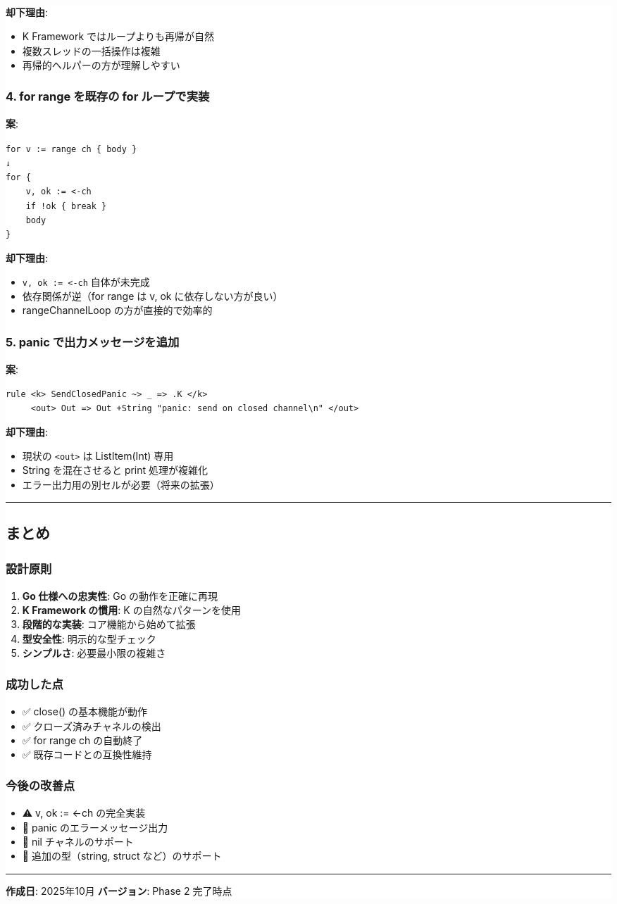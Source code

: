 **却下理由**:
- K Framework ではループよりも再帰が自然
- 複数スレッドの一括操作は複雑
- 再帰的ヘルパーの方が理解しやすい

### 4. for range を既存の for ループで実装

**案**:
```k
for v := range ch { body }
↓
for {
    v, ok := <-ch
    if !ok { break }
    body
}
```

**却下理由**:
- `v, ok := <-ch` 自体が未完成
- 依存関係が逆（for range は v, ok に依存しない方が良い）
- rangeChannelLoop の方が直接的で効率的

### 5. panic で出力メッセージを追加

**案**:
```k
rule <k> SendClosedPanic ~> _ => .K </k>
     <out> Out => Out +String "panic: send on closed channel\n" </out>
```

**却下理由**:
- 現状の `<out>` は ListItem(Int) 専用
- String を混在させると print 処理が複雑化
- エラー出力用の別セルが必要（将来の拡張）

---

## まとめ

### 設計原則

1. **Go 仕様への忠実性**: Go の動作を正確に再現
2. **K Framework の慣用**: K の自然なパターンを使用
3. **段階的な実装**: コア機能から始めて拡張
4. **型安全性**: 明示的な型チェック
5. **シンプルさ**: 必要最小限の複雑さ

### 成功した点

- ✅ close() の基本機能が動作
- ✅ クローズ済みチャネルの検出
- ✅ for range ch の自動終了
- ✅ 既存コードとの互換性維持

### 今後の改善点

- ⚠️ v, ok := <-ch の完全実装
- 📝 panic のエラーメッセージ出力
- 📝 nil チャネルのサポート
- 📝 追加の型（string, struct など）のサポート

---

**作成日**: 2025年10月
**バージョン**: Phase 2 完了時点
